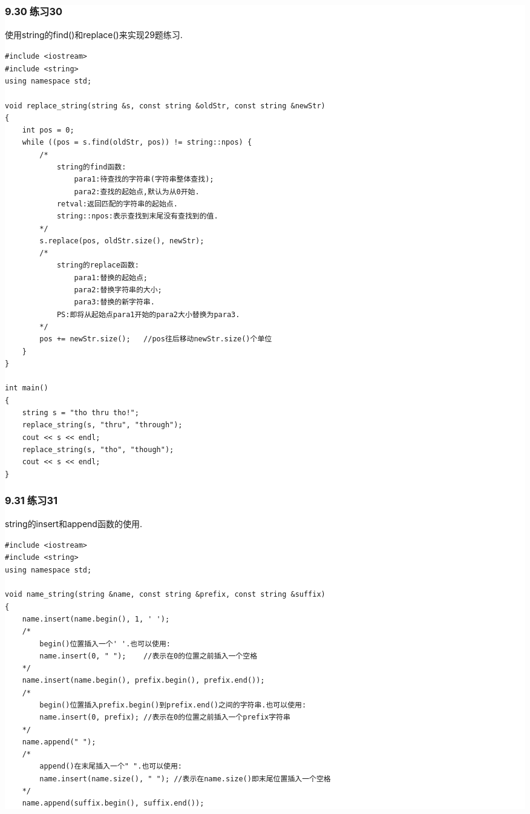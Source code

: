 ### 9.30 练习30

使用string的find()和replace()来实现29题练习.

	#include <iostream>
	#include <string>
	using namespace std;
	
	void replace_string(string &s, const string &oldStr, const string &newStr)
	{
		int pos = 0;
		while ((pos = s.find(oldStr, pos)) != string::npos) {
			/*
				string的find函数:
					para1:待查找的字符串(字符串整体查找);
					para2:查找的起始点,默认为从0开始.
				retval:返回匹配的字符串的起始点.
				string::npos:表示查找到末尾没有查找到的值.
			*/
			s.replace(pos, oldStr.size(), newStr);
			/*
				string的replace函数:
					para1:替换的起始点;
					para2:替换字符串的大小;
					para3:替换的新字符串.
				PS:即将从起始点para1开始的para2大小替换为para3.
			*/
			pos += newStr.size();	//pos往后移动newStr.size()个单位
		}
	}
	
	int main()
	{
		string s = "tho thru tho!";
		replace_string(s, "thru", "through");
		cout << s << endl;
		replace_string(s, "tho", "though");
		cout << s << endl;
	}

### 9.31 练习31

string的insert和append函数的使用.

	#include <iostream>
	#include <string>
	using namespace std;
	
	void name_string(string &name, const string &prefix, const string &suffix)
	{
		name.insert(name.begin(), 1, ' ');	
		/*
			begin()位置插入一个' '.也可以使用:
			name.insert(0, " ");	//表示在0的位置之前插入一个空格
		*/
		name.insert(name.begin(), prefix.begin(), prefix.end());
		/*
			begin()位置插入prefix.begin()到prefix.end()之间的字符串.也可以使用:
			name.insert(0, prefix);	//表示在0的位置之前插入一个prefix字符串
		*/
		name.append(" ");	
		/*
			append()在末尾插入一个" ".也可以使用:
			name.insert(name.size(), " "); //表示在name.size()即末尾位置插入一个空格
		*/
		name.append(suffix.begin(), suffix.end());
